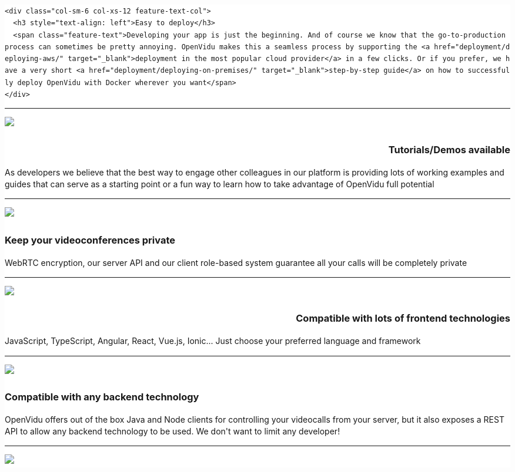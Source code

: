     <div class="col-sm-6 col-xs-12 feature-text-col">
      <h3 style="text-align: left">Easy to deploy</h3>
      <span class="feature-text">Developing your app is just the beginning. And of course we know that the go-to-production process can sometimes be pretty annoying. OpenVidu makes this a seamless process by supporting the <a href="deployment/deploying-aws/" target="_blank">deployment in the most popular cloud provider</a> in a few clicks. Or if you prefer, we have a very short <a href="deployment/deploying-on-premises/" target="_blank">step-by-step guide</a> on how to successfully deploy OpenVidu with Docker wherever you want</span>
    </div>
  </div>
  <hr>
  <div class="row feature-row">
    <div class="col-sm-6 col-xs-12 col-sm-push-6 feature-img-col">
      <img class="feature-img icon-img" src="img/docs/home/feature6.svg"/>
    </div>
    <div class="col-sm-6 col-xs-12 col-sm-pull-6 feature-text-col">
      <h3 style="text-align: right">Tutorials/Demos available</h3>
      <span class="feature-text">As developers we believe that the best way to engage other colleagues in our platform is providing lots of working examples and guides that can serve as a starting point or a fun way to learn how to take advantage of OpenVidu full potential</span>
    </div>
  </div>
  <hr>
  <div class="row feature-row">
    <div class="col-sm-6 col-xs-12 feature-img-col">
      <img class="feature-img icon-img" src="img/docs/home/feature7.svg"/>
    </div>
    <div class="col-sm-6 col-xs-12 feature-text-col">
      <h3 style="text-align: left">Keep your videoconferences private</h3>
      <span class="feature-text">WebRTC encryption, our server API and our client role-based system guarantee all your calls will be completely private</span>
    </div>
  </div>
  <hr>
  <div class="row feature-row">
      <div class="col-sm-6 col-xs-12 col-sm-push-6 feature-img-col">
      <img class="feature-img" style="filter: none" src="img/docs/home/feature8.png"/>
    </div>
    <div class="col-sm-6 col-xs-12 col-sm-pull-6 feature-text-col">
      <h3 style="text-align: right">Compatible with lots of frontend technologies</h3>
      <span class="feature-text">JavaScript, TypeScript, Angular, React, Vue.js, Ionic... Just choose your preferred language and framework</span>
    </div>
  </div>
  <hr>
  <div class="row feature-row">
    <div class="col-sm-6 col-xs-12 feature-img-col">
      <img class="feature-img" style="filter: none" src="img/docs/home/feature9.png"/>
    </div>
    <div class="col-sm-6 col-xs-12 feature-text-col">
      <h3 style="text-align: left">Compatible with any backend technology</h3>
      <span class="feature-text">OpenVidu offers out of the box Java and Node clients for controlling your videocalls from your server, but it also exposes a REST API to allow any backend technology to be used. We don't want to limit any developer!</span>
    </div>
  </div>
  <hr>
  <div class="row feature-row">
    <div class="col-sm-6 col-xs-12 col-sm-push-6 feature-img-col">
      <img class="feature-img icon-img" src="img/docs/home/feature10.svg"/>
    </div>